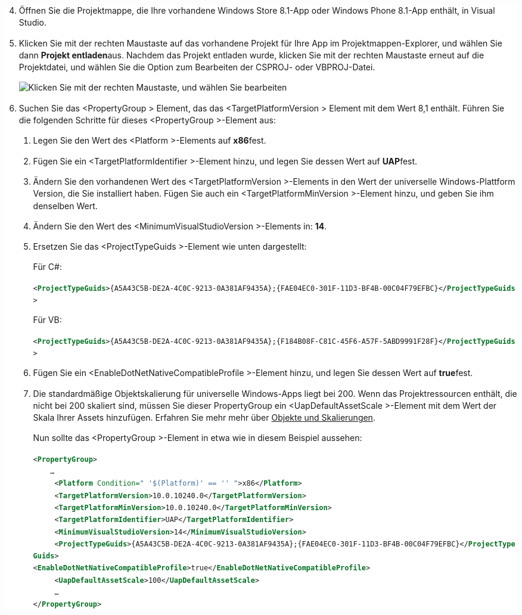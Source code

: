 4. Öffnen Sie die Projektmappe, die Ihre vorhandene Windows Store 8.1-App oder Windows Phone 8.1-App enthält, in Visual Studio.

5. Klicken Sie mit der rechten Maustaste auf das vorhandene Projekt für Ihre App im Projektmappen-Explorer, und wählen Sie dann **Projekt entladen**aus. Nachdem das Projekt entladen wurde, klicken Sie mit der rechten Maustaste erneut auf die Projektdatei, und wählen Sie die Option zum Bearbeiten der CSPROJ- oder VBPROJ-Datei.

     ![Klicken Sie mit der rechten Maustaste, und wählen Sie bearbeiten](../misc/media/uap-editproject.png "UAP_EditProject")

6. Suchen Sie das \<PropertyGroup > Element, das das \<TargetPlatformVersion > Element mit dem Wert 8,1 enthält. Führen Sie die folgenden Schritte für dieses \<PropertyGroup >-Element aus:

    1. Legen Sie den Wert des \<Platform >-Elements auf **x86**fest.

    2. Fügen Sie ein \<TargetPlatformIdentifier >-Element hinzu, und legen Sie dessen Wert auf **UAP**fest.

    3. Ändern Sie den vorhandenen Wert des \<TargetPlatformVersion >-Elements in den Wert der universelle Windows-Plattform Version, die Sie installiert haben. Fügen Sie auch ein \<TargetPlatformMinVersion >-Element hinzu, und geben Sie ihm denselben Wert.

    4. Ändern Sie den Wert des \<MinimumVisualStudioVersion >-Elements in: **14**.

    5. Ersetzen Sie das \<ProjectTypeGuids >-Element wie unten dargestellt:

         Für C#:

        ```xml
        <ProjectTypeGuids>{A5A43C5B-DE2A-4C0C-9213-0A381AF9435A};{FAE04EC0-301F-11D3-BF4B-00C04F79EFBC}</ProjectTypeGuids>
        ```

         Für VB:

        ```xml
        <ProjectTypeGuids>{A5A43C5B-DE2A-4C0C-9213-0A381AF9435A};{F184B08F-C81C-45F6-A57F-5ABD9991F28F}</ProjectTypeGuids>
        ```

    6. Fügen Sie ein \<EnableDotNetNativeCompatibleProfile >-Element hinzu, und legen Sie dessen Wert auf **true**fest.

    7. Die standardmäßige Objektskalierung für universelle Windows-Apps liegt bei 200. Wenn das Projektressourcen enthält, die nicht bei 200 skaliert sind, müssen Sie dieser PropertyGroup ein \<UapDefaultAssetScale >-Element mit dem Wert der Skala Ihrer Assets hinzufügen. Erfahren Sie mehr mehr über [Objekte und Skalierungen](https://msdn.microsoft.com/library/jj679352.aspx).

         Nun sollte das \<PropertyGroup >-Element in etwa wie in diesem Beispiel aussehen:

        ```xml
        <PropertyGroup>
            …
             <Platform Condition=" '$(Platform)' == '' ">x86</Platform>
             <TargetPlatformVersion>10.0.10240.0</TargetPlatformVersion>
             <TargetPlatformMinVersion>10.0.10240.0</TargetPlatformMinVersion>
             <TargetPlatformIdentifier>UAP</TargetPlatformIdentifier>
             <MinimumVisualStudioVersion>14</MinimumVisualStudioVersion>
             <ProjectTypeGuids>{A5A43C5B-DE2A-4C0C-9213-0A381AF9435A};{FAE04EC0-301F-11D3-BF4B-00C04F79EFBC}</ProjectTypeGuids>
        <EnableDotNetNativeCompatibleProfile>true</EnableDotNetNativeCompatibleProfile>
             <UapDefaultAssetScale>100</UapDefaultAssetScale>
             …
        </PropertyGroup>
        ```
